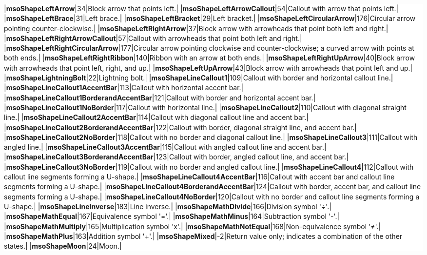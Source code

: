 |**msoShapeLeftArrow**|34|Block arrow that points left.|
|**msoShapeLeftArrowCallout**|54|Callout with arrow that points left.|
|**msoShapeLeftBrace**|31|Left brace.|
|**msoShapeLeftBracket**|29|Left bracket.|
|**msoShapeLeftCircularArrow**|176|Circular arrow pointing counter-clockwise.|
|**msoShapeLeftRightArrow**|37|Block arrow with arrowheads that point both left and right.|
|**msoShapeLeftRightArrowCallout**|57|Callout with arrowheads that point both left and right.|
|**msoShapeLeftRightCircularArrow**|177|Circular arrow pointing clockwise and counter-clockwise; a curved arrow with points at both ends.|
|**msoShapeLeftRightRibbon**|140|Ribbon with an arrow at both ends.|
|**msoShapeLeftRightUpArrow**|40|Block arrow with arrowheads that point left, right, and up.|
|**msoShapeLeftUpArrow**|43|Block arrow with arrowheads that point left and up.|
|**msoShapeLightningBolt**|22|Lightning bolt.|
|**msoShapeLineCallout1**|109|Callout with border and horizontal callout line.|
|**msoShapeLineCallout1AccentBar**|113|Callout with horizontal accent bar.|
|**msoShapeLineCallout1BorderandAccentBar**|121|Callout with border and horizontal accent bar.|
|**msoShapeLineCallout1NoBorder**|117|Callout with horizontal line.|
|**msoShapeLineCallout2**|110|Callout with diagonal straight line.|
|**msoShapeLineCallout2AccentBar**|114|Callout with diagonal callout line and accent bar.|
|**msoShapeLineCallout2BorderandAccentBar**|122|Callout with border, diagonal straight line, and accent bar.|
|**msoShapeLineCallout2NoBorder**|118|Callout with no border and diagonal callout line.|
|**msoShapeLineCallout3**|111|Callout with angled line.|
|**msoShapeLineCallout3AccentBar**|115|Callout with angled callout line and accent bar.|
|**msoShapeLineCallout3BorderandAccentBar**|123|Callout with border, angled callout line, and accent bar.|
|**msoShapeLineCallout3NoBorder**|119|Callout with no border and angled callout line.|
|**msoShapeLineCallout4**|112|Callout with callout line segments forming a U-shape.|
|**msoShapeLineCallout4AccentBar**|116|Callout with accent bar and callout line segments forming a U-shape.|
|**msoShapeLineCallout4BorderandAccentBar**|124|Callout with border, accent bar, and callout line segments forming a U-shape.|
|**msoShapeLineCallout4NoBorder**|120|Callout with no border and callout line segments forming a U-shape.|
|**msoShapeLineInverse**|183|Line inverse.|
|**msoShapeMathDivide**|166|Division symbol '÷'.|
|**msoShapeMathEqual**|167|Equivalence symbol '='.|
|**msoShapeMathMinus**|164|Subtraction symbol '-'.|
|**msoShapeMathMultiply**|165|Multiplication symbol 'x'.|
|**msoShapeMathNotEqual**|168|Non-equivalence symbol '≠'.|
|**msoShapeMathPlus**|163|Addition symbol '+'.|
|**msoShapeMixed**|-2|Return value only; indicates a combination of the other states.|
|**msoShapeMoon**|24|Moon.|